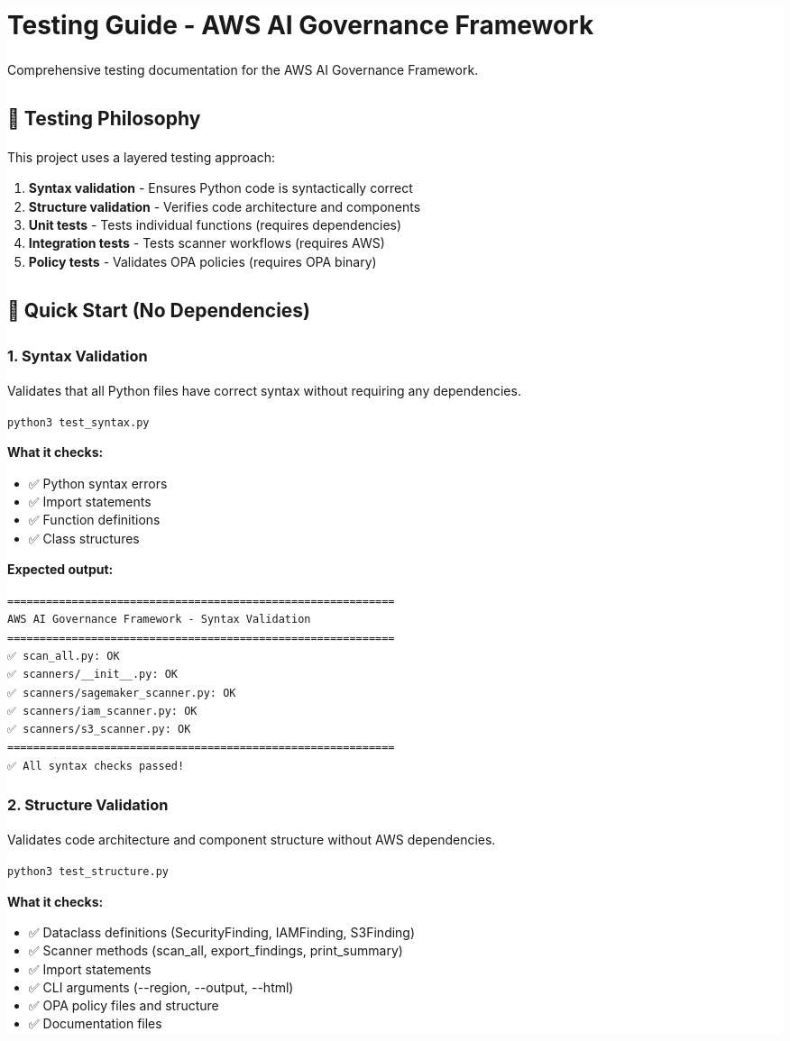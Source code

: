 # Testing Guide - AWS AI Governance Framework

Comprehensive testing documentation for the AWS AI Governance Framework.

## 🎯 Testing Philosophy

This project uses a layered testing approach:
1. **Syntax validation** - Ensures Python code is syntactically correct
2. **Structure validation** - Verifies code architecture and components
3. **Unit tests** - Tests individual functions (requires dependencies)
4. **Integration tests** - Tests scanner workflows (requires AWS)
5. **Policy tests** - Validates OPA policies (requires OPA binary)

## 🚀 Quick Start (No Dependencies)

### 1. Syntax Validation

Validates that all Python files have correct syntax without requiring any dependencies.

```bash
python3 test_syntax.py
```

**What it checks:**
- ✅ Python syntax errors
- ✅ Import statements
- ✅ Function definitions
- ✅ Class structures

**Expected output:**
```
============================================================
AWS AI Governance Framework - Syntax Validation
============================================================
✅ scan_all.py: OK
✅ scanners/__init__.py: OK
✅ scanners/sagemaker_scanner.py: OK
✅ scanners/iam_scanner.py: OK
✅ scanners/s3_scanner.py: OK
============================================================
✅ All syntax checks passed!
```

### 2. Structure Validation

Validates code architecture and component structure without AWS dependencies.

```bash
python3 test_structure.py
```

**What it checks:**
- ✅ Dataclass definitions (SecurityFinding, IAMFinding, S3Finding)
- ✅ Scanner methods (scan_all, export_findings, print_summary)
- ✅ Import statements
- ✅ CLI arguments (--region, --output, --html)
- ✅ OPA policy files and structure
- ✅ Documentation files
